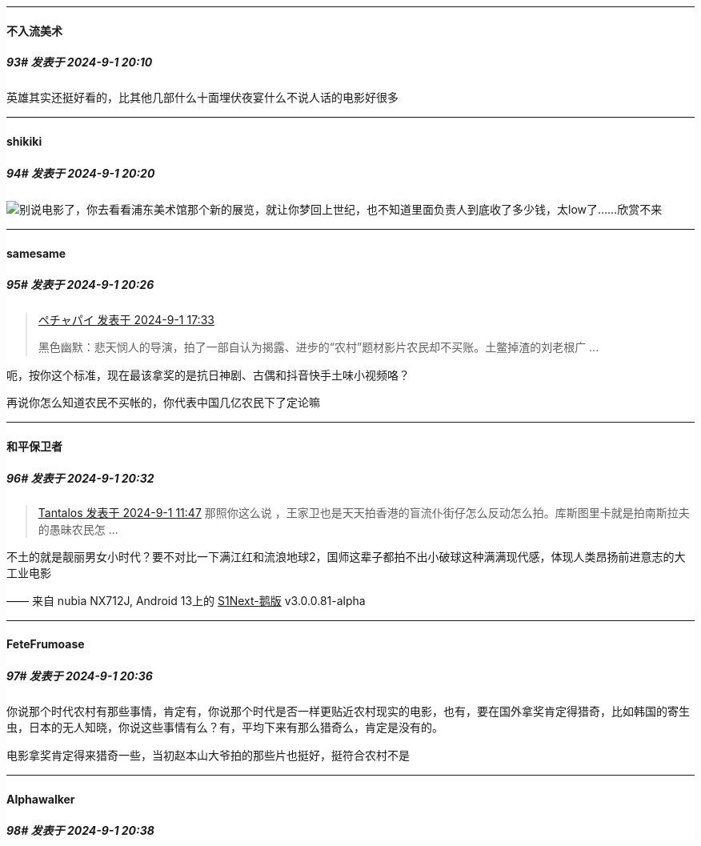*****

####  不入流美术  
##### 93#       发表于 2024-9-1 20:10

英雄其实还挺好看的，比其他几部什么十面埋伏夜宴什么不说人话的电影好很多

*****

####  shikiki  
##### 94#       发表于 2024-9-1 20:20

<img src="https://static.saraba1st.com/image/smiley/face2017/042.png" referrerpolicy="no-referrer">别说电影了，你去看看浦东美术馆那个新的展览，就让你梦回上世纪，也不知道里面负责人到底收了多少钱，太low了……欣赏不来

*****

####  samesame  
##### 95#       发表于 2024-9-1 20:26

<blockquote><a href="httphttps://bbs.saraba1st.com/2b/forum.php?mod=redirect&amp;goto=findpost&amp;pid=66082044&amp;ptid=2197516" target="_blank">ペチャパイ 发表于 2024-9-1 17:33</a>

黑色幽默：悲天悯人的导演，拍了一部自认为揭露、进步的“农村”题材影片农民却不买账。土鳖掉渣的刘老根广 ...</blockquote>
呃，按你这个标准，现在最该拿奖的是抗日神剧、古偶和抖音快手土味小视频咯？

再说你怎么知道农民不买帐的，你代表中国几亿农民下了定论嘛

*****

####  和平保卫者  
##### 96#       发表于 2024-9-1 20:32

<blockquote><a href="httphttps://bbs.saraba1st.com/2b/forum.php?mod=redirect&amp;goto=findpost&amp;pid=66079928&amp;ptid=2197516" target="_blank">Tantalos 发表于 2024-9-1 11:47</a>
那照你这么说 ，王家卫也是天天拍香港的盲流仆街仔怎么反动怎么拍。库斯图里卡就是拍南斯拉夫的愚昧农民怎 ...</blockquote>
不土的就是靓丽男女小时代？要不对比一下满江红和流浪地球2，国师这辈子都拍不出小破球这种满满现代感，体现人类昂扬前进意志的大工业电影

—— 来自 nubia NX712J, Android 13上的 [S1Next-鹅版](https://github.com/ykrank/S1-Next/releases) v3.0.0.81-alpha

*****

####  FeteFrumoase  
##### 97#       发表于 2024-9-1 20:36

你说那个时代农村有那些事情，肯定有，你说那个时代是否一样更贴近农村现实的电影，也有，要在国外拿奖肯定得猎奇，比如韩国的寄生虫，日本的无人知晓，你说这些事情有么？有，平均下来有那么猎奇么，肯定是没有的。

电影拿奖肯定得来猎奇一些，当初赵本山大爷拍的那些片也挺好，挺符合农村不是

*****

####  Alphawalker  
##### 98#       发表于 2024-9-1 20:38
